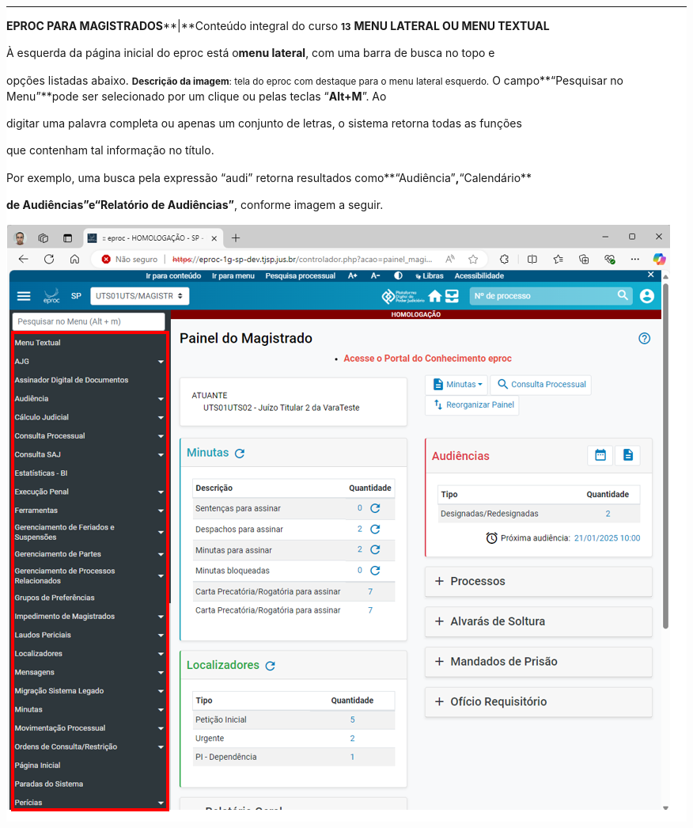 
---

**EPROC PARA MAGISTRADOS****|**Conteúdo integral do curso
<small>**13**</small>
**MENU LATERAL OU MENU TEXTUAL**

À esquerda da página inicial do eproc está o**menu lateral**, com uma barra de busca no topo e

opções listadas abaixo.
<small>**Descrição da imagem**: tela do eproc com destaque para o menu lateral esquerdo.</small>
O campo**“Pesquisar no Menu”**pode ser selecionado por um clique ou pelas teclas “**Alt+M**”. Ao

digitar uma palavra completa ou apenas um conjunto de letras, o sistema retorna todas as funções

que contenham tal informação no título.

Por exemplo, uma busca pela expressão “audi” retorna resultados como**“Audiência”**,**“Calendário**

**de Audiências”**e**“Relatório de Audiências”**, conforme imagem a seguir.

![Imagem Imagem_4383](imgs/Imagem_4383.png)
